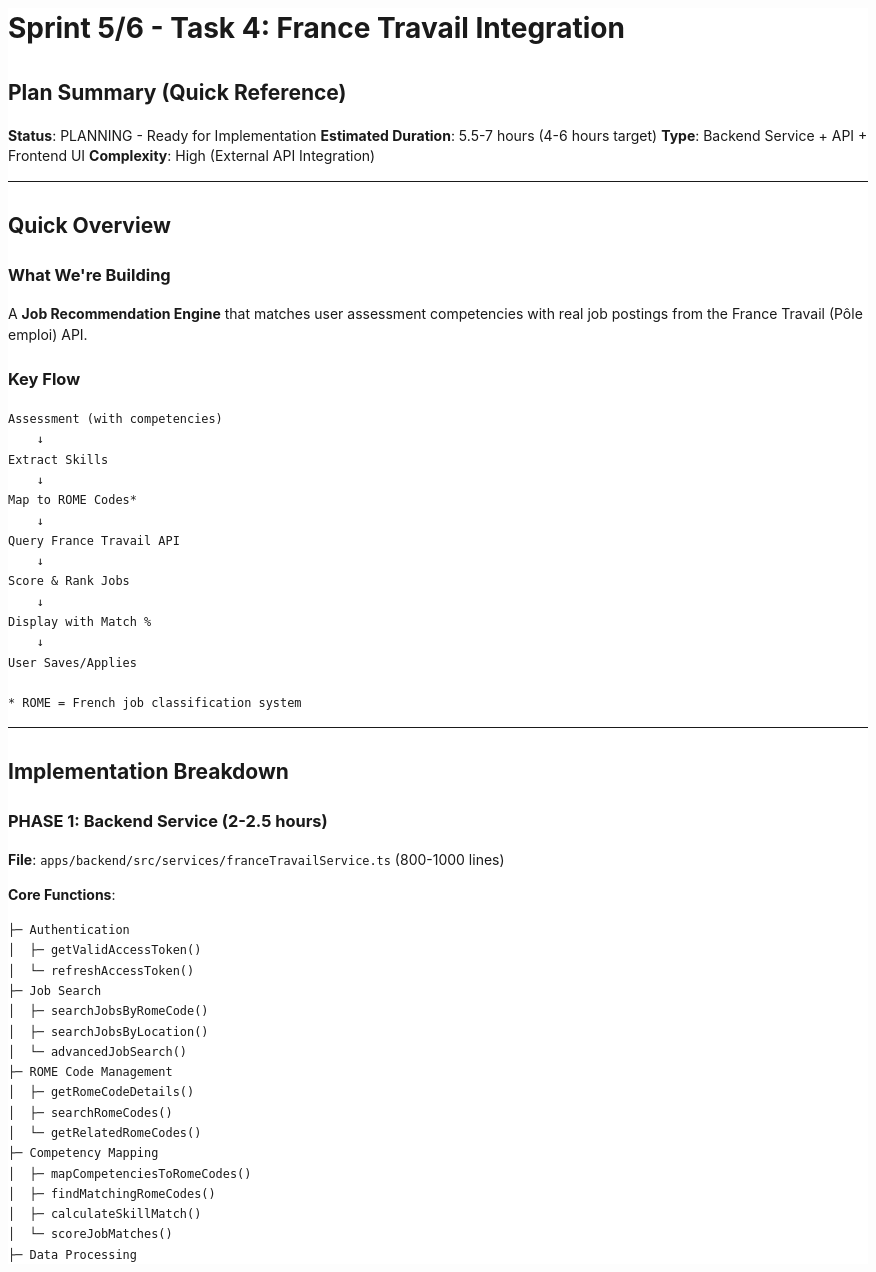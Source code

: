 # Sprint 5/6 - Task 4: France Travail Integration
## Plan Summary (Quick Reference)

**Status**: PLANNING - Ready for Implementation
**Estimated Duration**: 5.5-7 hours (4-6 hours target)
**Type**: Backend Service + API + Frontend UI
**Complexity**: High (External API Integration)

---

## Quick Overview

### What We're Building
A **Job Recommendation Engine** that matches user assessment competencies with real job postings from the France Travail (Pôle emploi) API.

### Key Flow
```
Assessment (with competencies)
    ↓
Extract Skills
    ↓
Map to ROME Codes*
    ↓
Query France Travail API
    ↓
Score & Rank Jobs
    ↓
Display with Match %
    ↓
User Saves/Applies

* ROME = French job classification system
```

---

## Implementation Breakdown

### PHASE 1: Backend Service (2-2.5 hours)
**File**: `apps/backend/src/services/franceTravailService.ts` (800-1000 lines)

**Core Functions**:
```
├─ Authentication
│  ├─ getValidAccessToken()
│  └─ refreshAccessToken()
├─ Job Search
│  ├─ searchJobsByRomeCode()
│  ├─ searchJobsByLocation()
│  └─ advancedJobSearch()
├─ ROME Code Management
│  ├─ getRomeCodeDetails()
│  ├─ searchRomeCodes()
│  └─ getRelatedRomeCodes()
├─ Competency Mapping
│  ├─ mapCompetenciesToRomeCodes()
│  ├─ findMatchingRomeCodes()
│  ├─ calculateSkillMatch()
│  └─ scoreJobMatches()
├─ Data Processing
```